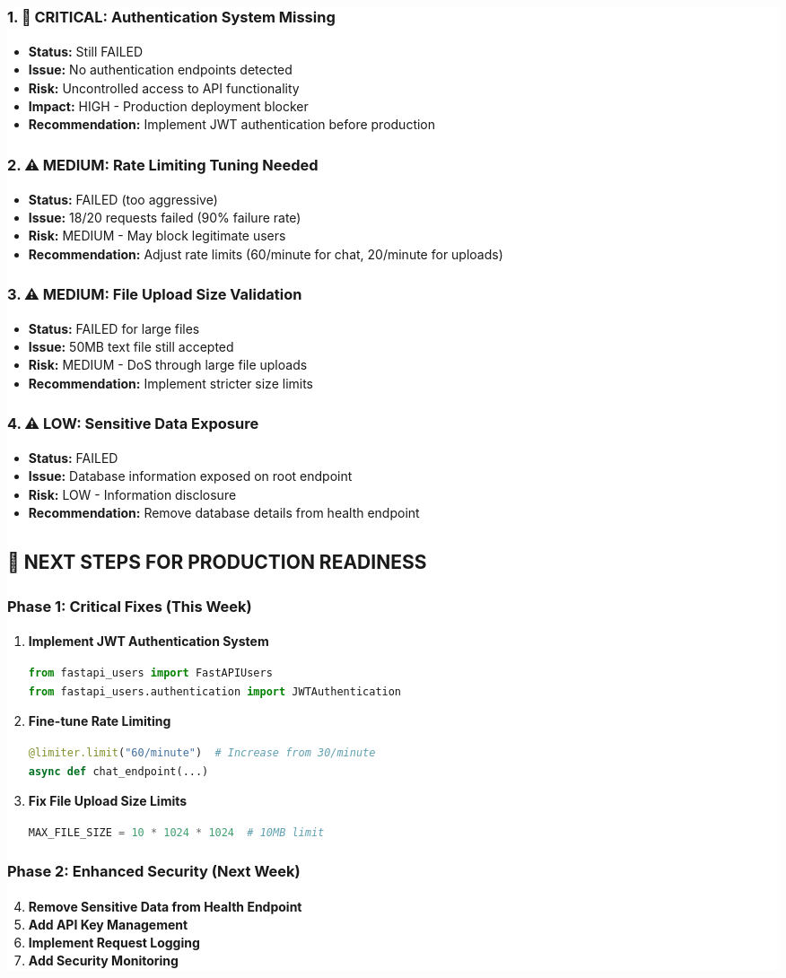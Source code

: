 ### 1. **🚨 CRITICAL: Authentication System Missing**
- **Status:** Still FAILED
- **Issue:** No authentication endpoints detected
- **Risk:** Uncontrolled access to API functionality
- **Impact:** HIGH - Production deployment blocker
- **Recommendation:** Implement JWT authentication before production

### 2. **⚠️ MEDIUM: Rate Limiting Tuning Needed**
- **Status:** FAILED (too aggressive)
- **Issue:** 18/20 requests failed (90% failure rate)
- **Risk:** MEDIUM - May block legitimate users
- **Recommendation:** Adjust rate limits (60/minute for chat, 20/minute for uploads)

### 3. **⚠️ MEDIUM: File Upload Size Validation**
- **Status:** FAILED for large files
- **Issue:** 50MB text file still accepted
- **Risk:** MEDIUM - DoS through large file uploads
- **Recommendation:** Implement stricter size limits

### 4. **⚠️ LOW: Sensitive Data Exposure**
- **Status:** FAILED
- **Issue:** Database information exposed on root endpoint
- **Risk:** LOW - Information disclosure
- **Recommendation:** Remove database details from health endpoint

## 🔧 NEXT STEPS FOR PRODUCTION READINESS

### Phase 1: Critical Fixes (This Week)
1. **Implement JWT Authentication System**
   ```python
   from fastapi_users import FastAPIUsers
   from fastapi_users.authentication import JWTAuthentication
   ```

2. **Fine-tune Rate Limiting**
   ```python
   @limiter.limit("60/minute")  # Increase from 30/minute
   async def chat_endpoint(...)
   ```

3. **Fix File Upload Size Limits**
   ```python
   MAX_FILE_SIZE = 10 * 1024 * 1024  # 10MB limit
   ```

### Phase 2: Enhanced Security (Next Week)
4. **Remove Sensitive Data from Health Endpoint**
5. **Add API Key Management**
6. **Implement Request Logging**
7. **Add Security Monitoring**
